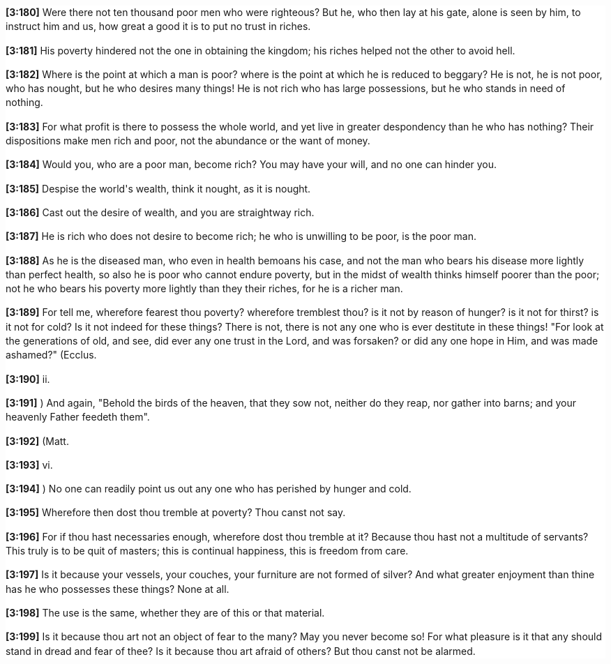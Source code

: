 **[3:180]** Were there not ten thousand poor men who were righteous? But he, who then lay at his gate, alone is seen by him, to instruct him and us, how great a good it is to put no trust in riches.

**[3:181]** His poverty hindered not the one in obtaining the kingdom; his riches helped not the other to avoid hell.

**[3:182]** Where is the point at which a man is poor? where is the point at which he is reduced to beggary? He is not, he is not poor, who has nought, but he who desires many things! He is not rich who has large possessions, but he who stands in need of nothing.

**[3:183]** For what profit is there to possess the whole world, and yet live in greater despondency than he who has nothing? Their dispositions make men rich and poor, not the abundance or the want of money.

**[3:184]** Would you, who are a poor man, become rich? You may have your will, and no one can hinder you.

**[3:185]** Despise the world's wealth, think it nought, as it is nought.

**[3:186]** Cast out the desire of wealth, and you are straightway rich.

**[3:187]** He is rich who does not desire to become rich; he who is unwilling to be poor, is the poor man.

**[3:188]** As he is the diseased man, who even in health bemoans his case, and not the man who bears his disease more lightly than perfect health, so also he is poor who cannot endure poverty, but in the midst of wealth thinks himself poorer than the poor; not he who bears his poverty more lightly than they their riches, for he is a richer man.

**[3:189]** For tell me, wherefore fearest thou poverty? wherefore tremblest thou? is it not by reason of hunger? is it not for thirst? is it not for cold? Is it not indeed for these things? There is not, there is not any one who is ever destitute in these things! "For look at the generations of old, and see, did ever any one trust in the Lord, and was forsaken? or did any one hope in Him, and was made ashamed?" (Ecclus.

**[3:190]** ii.

**[3:191]** )  And again, "Behold the birds of the heaven, that they sow not, neither do they reap, nor gather into barns; and your heavenly Father feedeth them".

**[3:192]** (Matt.

**[3:193]** vi.

**[3:194]** ) No one can readily point us out any one who has perished by hunger and cold.

**[3:195]** Wherefore then dost thou tremble at poverty? Thou canst not say.

**[3:196]** For if thou hast necessaries enough, wherefore dost thou tremble at it? Because thou hast not a multitude of servants? This truly is to be quit of masters; this is continual happiness, this is freedom from care.

**[3:197]** Is it because your vessels, your couches, your furniture are not formed of silver? And what greater enjoyment than thine has he who possesses these things? None at all.

**[3:198]** The use is the same, whether they are of this or that material.

**[3:199]** Is it because thou art not an object of fear to the many? May you never become so! For what pleasure is it that any should stand in dread and fear of thee? Is it because thou art afraid of others? But thou canst not be alarmed.
